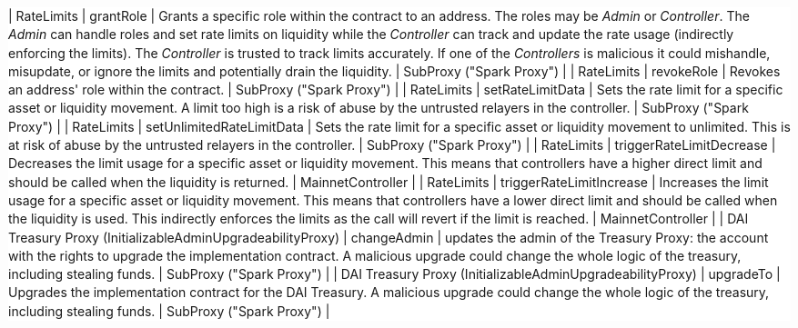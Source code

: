 | RateLimits                                                              | grantRole                             | Grants a specific role within the contract to an address. The roles may be _Admin_ or _Controller_. The _Admin_ can handle roles and set rate limits on liquidity while the _Controller_ can track and update the rate usage (indirectly enforcing the limits). The _Controller_ is trusted to track limits accurately. If one of the _Controllers_ is malicious it could mishandle, misupdate, or ignore the limits and potentially drain the liquidity.                                        | SubProxy ("Spark Proxy")                                                              |
| RateLimits                                                              | revokeRole                            | Revokes an address' role within the contract.                                                                                                                                                                                                                                                                                                                                                                                                                                                    | SubProxy ("Spark Proxy")                                                              |
| RateLimits                                                              | setRateLimitData                      | Sets the rate limit for a specific asset or liquidity movement. A limit too high is a risk of abuse by the untrusted relayers in the controller.                                                                                                                                                                                                                                                                                                                                                 | SubProxy ("Spark Proxy")                                                              |
| RateLimits                                                              | setUnlimitedRateLimitData             | Sets the rate limit for a specific asset or liquidity movement to unlimited. This is at risk of abuse by the untrusted relayers in the controller.                                                                                                                                                                                                                                                                                                                                               | SubProxy ("Spark Proxy")                                                              |
| RateLimits                                                              | triggerRateLimitDecrease              | Decreases the limit usage for a specific asset or liquidity movement. This means that controllers have a higher direct limit and should be called when the liquidity is returned.                                                                                                                                                                                                                                                                                                                | MainnetController                                                                     |
| RateLimits                                                              | triggerRateLimitIncrease              | Increases the limit usage for a specific asset or liquidity movement. This means that controllers have a lower direct limit and should be called when the liquidity is used. This indirectly enforces the limits as the call will revert if the limit is reached.                                                                                                                                                                                                                                | MainnetController                                                                     |
| DAI Treasury Proxy (InitializableAdminUpgradeabilityProxy)              | changeAdmin                           | updates the admin of the Treasury Proxy: the account with the rights to upgrade the implementation contract. A malicious upgrade could change the whole logic of the treasury, including stealing funds.                                                                                                                                                                                                                                                                                         | SubProxy ("Spark Proxy")                                                              |
| DAI Treasury Proxy (InitializableAdminUpgradeabilityProxy)              | upgradeTo                             | Upgrades the implementation contract for the DAI Treasury. A malicious upgrade could change the whole logic of the treasury, including stealing funds.                                                                                                                                                                                                                                                                                                                                           | SubProxy ("Spark Proxy")                                                              |